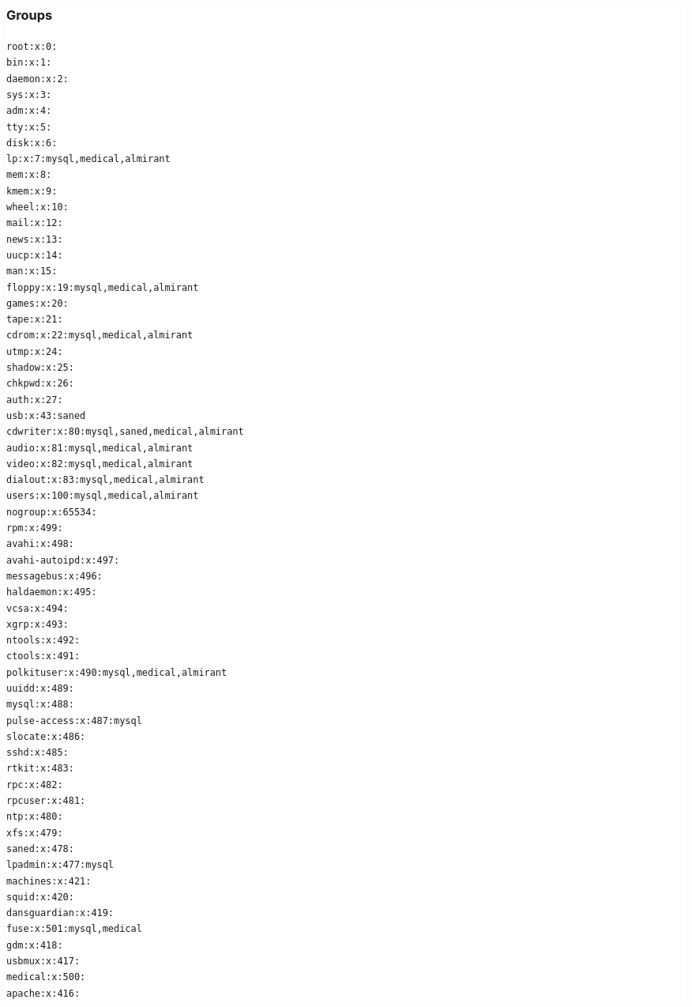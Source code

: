 
### Groups

```bash
root:x:0:
bin:x:1:
daemon:x:2:
sys:x:3:
adm:x:4:
tty:x:5:
disk:x:6:
lp:x:7:mysql,medical,almirant
mem:x:8:
kmem:x:9:
wheel:x:10:
mail:x:12:
news:x:13:
uucp:x:14:
man:x:15:
floppy:x:19:mysql,medical,almirant
games:x:20:
tape:x:21:
cdrom:x:22:mysql,medical,almirant
utmp:x:24:
shadow:x:25:
chkpwd:x:26:
auth:x:27:
usb:x:43:saned
cdwriter:x:80:mysql,saned,medical,almirant
audio:x:81:mysql,medical,almirant
video:x:82:mysql,medical,almirant
dialout:x:83:mysql,medical,almirant
users:x:100:mysql,medical,almirant
nogroup:x:65534:
rpm:x:499:
avahi:x:498:
avahi-autoipd:x:497:
messagebus:x:496:
haldaemon:x:495:
vcsa:x:494:
xgrp:x:493:
ntools:x:492:
ctools:x:491:
polkituser:x:490:mysql,medical,almirant
uuidd:x:489:
mysql:x:488:
pulse-access:x:487:mysql
slocate:x:486:
sshd:x:485:
rtkit:x:483:
rpc:x:482:
rpcuser:x:481:
ntp:x:480:
xfs:x:479:
saned:x:478:
lpadmin:x:477:mysql
machines:x:421:
squid:x:420:
dansguardian:x:419:
fuse:x:501:mysql,medical
gdm:x:418:
usbmux:x:417:
medical:x:500:
apache:x:416:
```